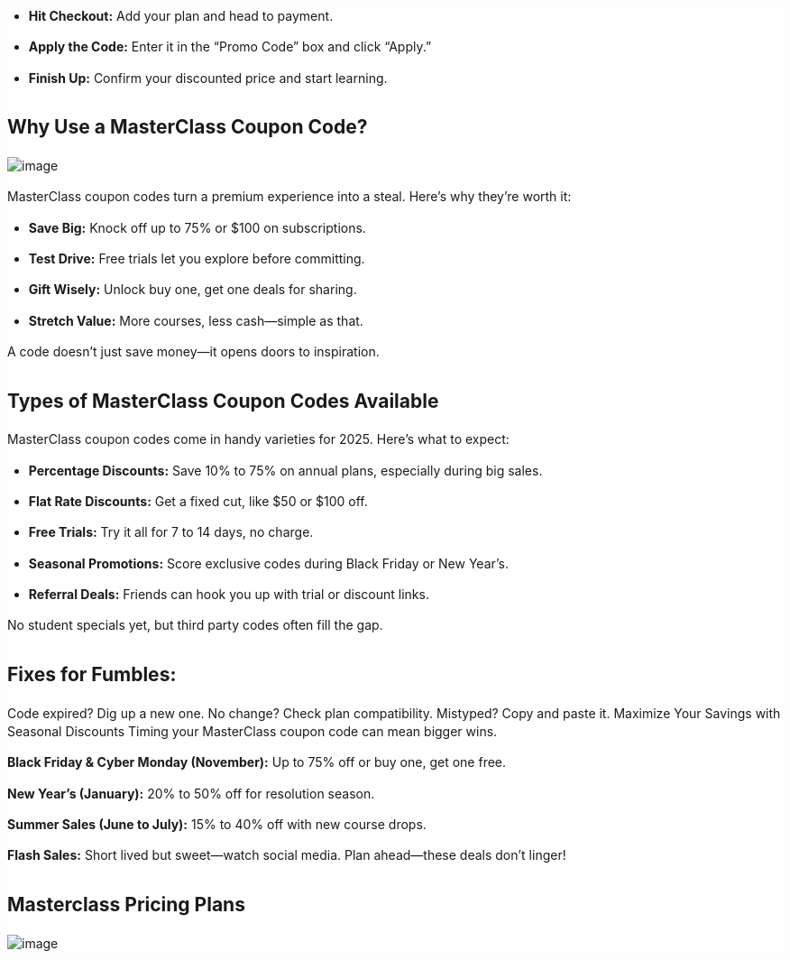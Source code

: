 + **Hit Checkout:** Add your plan and head to payment.

+ **Apply the Code:** Enter it in the “Promo Code” box and click “Apply.”

+ **Finish Up:** Confirm your discounted price and start learning.

## Why Use a MasterClass Coupon Code?

<img width="776" alt="image" src="https://github.com/user-attachments/assets/b64496ed-06de-44af-a4c4-103522070026" />

MasterClass coupon codes turn a premium experience into a steal. Here’s why they’re worth it:

- **Save Big:** Knock off up to 75% or $100 on subscriptions.

- **Test Drive:** Free trials let you explore before committing.

- **Gift Wisely:** Unlock buy one, get one deals for sharing.

- **Stretch Value:** More courses, less cash—simple as that.

A code doesn’t just save money—it opens doors to inspiration.

## Types of MasterClass Coupon Codes Available

MasterClass coupon codes come in handy varieties for 2025. Here’s what to expect:

+ **Percentage Discounts:** Save 10% to 75% on annual plans, especially during big sales.

+ **Flat Rate Discounts:** Get a fixed cut, like $50 or $100 off.

+ **Free Trials:** Try it all for 7 to 14 days, no charge.

+ **Seasonal Promotions:** Score exclusive codes during Black Friday or New Year’s.

+ **Referral Deals:** Friends can hook you up with trial or discount links.

No student specials yet, but third party codes often fill the gap.

## Fixes for Fumbles:

Code expired? Dig up a new one.
No change? Check plan compatibility.
Mistyped? Copy and paste it.
Maximize Your Savings with Seasonal Discounts
Timing your MasterClass coupon code can mean bigger wins. 

**Black Friday & Cyber Monday (November):** Up to 75% off or buy one, get one free.

**New Year’s (January):** 20% to 50% off for resolution season.

**Summer Sales (June to July):** 15% to 40% off with new course drops.

**Flash Sales:** Short lived but sweet—watch social media.
Plan ahead—these deals don’t linger!

## Masterclass Pricing Plans

<img width="917" alt="image" src="https://github.com/user-attachments/assets/5c431ee9-52f5-4b25-88da-b724b11f0a0a" />
